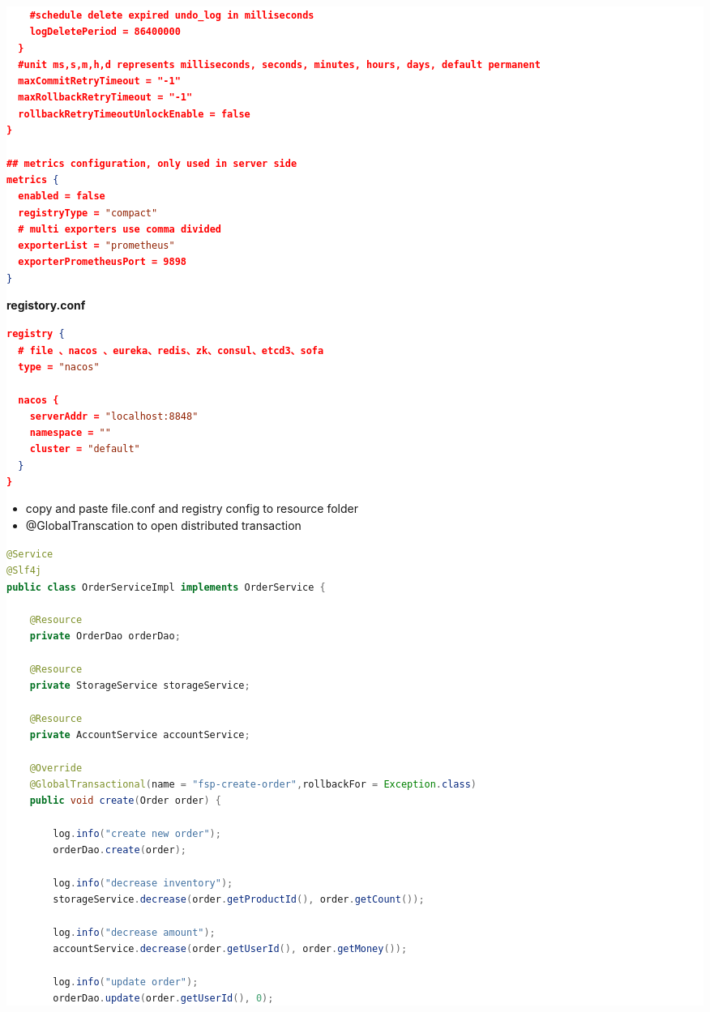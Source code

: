 ```json
    #schedule delete expired undo_log in milliseconds
    logDeletePeriod = 86400000
  }
  #unit ms,s,m,h,d represents milliseconds, seconds, minutes, hours, days, default permanent
  maxCommitRetryTimeout = "-1"
  maxRollbackRetryTimeout = "-1"
  rollbackRetryTimeoutUnlockEnable = false
}

## metrics configuration, only used in server side
metrics {
  enabled = false
  registryType = "compact"
  # multi exporters use comma divided
  exporterList = "prometheus"
  exporterPrometheusPort = 9898
}
```
**registory.conf**

```json
registry {
  # file 、nacos 、eureka、redis、zk、consul、etcd3、sofa
  type = "nacos"

  nacos {
    serverAddr = "localhost:8848"
    namespace = ""
    cluster = "default"
  }
}
```

- copy and paste file.conf and registry config to resource folder
- @GlobalTranscation to open distributed transaction
```java
@Service
@Slf4j
public class OrderServiceImpl implements OrderService {

    @Resource
    private OrderDao orderDao;

    @Resource
    private StorageService storageService;

    @Resource
    private AccountService accountService;

    @Override
    @GlobalTransactional(name = "fsp-create-order",rollbackFor = Exception.class)
    public void create(Order order) {

        log.info("create new order");
        orderDao.create(order);

        log.info("decrease inventory");
        storageService.decrease(order.getProductId(), order.getCount());

        log.info("decrease amount");
        accountService.decrease(order.getUserId(), order.getMoney());

        log.info("update order");
        orderDao.update(order.getUserId(), 0);
```
